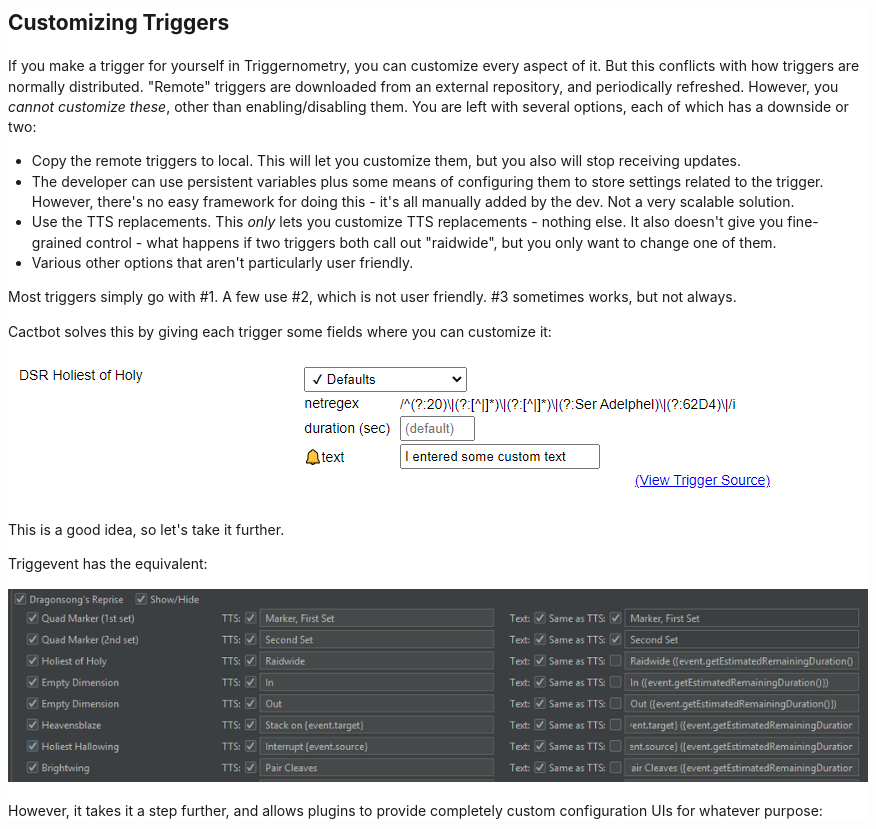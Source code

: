 ## Customizing Triggers

If you make a trigger for yourself in Triggernometry, you can customize every aspect of it. 
But this conflicts with how triggers are normally distributed. "Remote"
triggers are downloaded from an external repository, and periodically refreshed. However, you *cannot customize these*, other than enabling/disabling them.
You are left with several options, each of which has a downside or two:

- Copy the remote triggers to local. This will let you customize them, but you also will stop receiving updates.
- The developer can use persistent variables plus some means of configuring them to store settings related to the trigger. However, there's
  no easy framework for doing this - it's all manually added by the dev. Not a very scalable solution.
- Use the TTS replacements. This *only* lets you customize TTS replacements - nothing else. It also doesn't give you fine-grained control - what
  happens if two triggers both call out "raidwide", but you only want to change one of them.
- Various other options that aren't particularly user friendly.

Most triggers simply go with #1. A few use #2, which is not user friendly. #3 sometimes works, but not always.

Cactbot solves this by giving each trigger some fields where you can customize it:

![Cactbot's Configuration Page](Cactbot-config.png)

This is a good idea, so let's take it further.

Triggevent has the equivalent:

![Triggevent's Callout Config Page](Triggevent-config-1.png)

However, it takes it a step further, and allows plugins to provide completely custom configuration UIs for whatever purpose:
